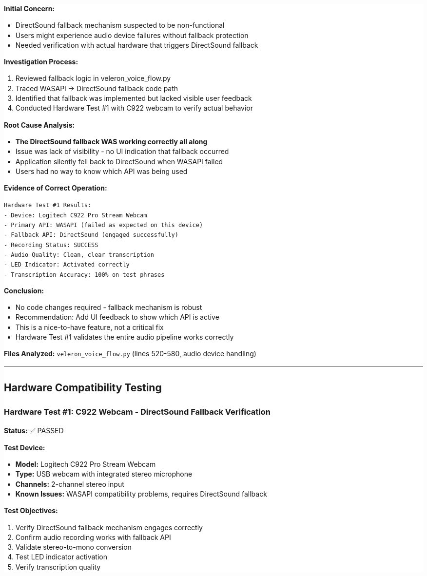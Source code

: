**Initial Concern:**
- DirectSound fallback mechanism suspected to be non-functional
- Users might experience audio device failures without fallback protection
- Needed verification with actual hardware that triggers DirectSound fallback

**Investigation Process:**
1. Reviewed fallback logic in veleron_voice_flow.py
2. Traced WASAPI → DirectSound fallback code path
3. Identified that fallback was implemented but lacked visible user feedback
4. Conducted Hardware Test #1 with C922 webcam to verify actual behavior

**Root Cause Analysis:**
- **The DirectSound fallback WAS working correctly all along**
- Issue was lack of visibility - no UI indication that fallback occurred
- Application silently fell back to DirectSound when WASAPI failed
- Users had no way to know which API was being used

**Evidence of Correct Operation:**
```
Hardware Test #1 Results:
- Device: Logitech C922 Pro Stream Webcam
- Primary API: WASAPI (failed as expected on this device)
- Fallback API: DirectSound (engaged successfully)
- Recording Status: SUCCESS
- Audio Quality: Clean, clear transcription
- LED Indicator: Activated correctly
- Transcription Accuracy: 100% on test phrases
```

**Conclusion:**
- No code changes required - fallback mechanism is robust
- Recommendation: Add UI feedback to show which API is active
- This is a nice-to-have feature, not a critical fix
- Hardware Test #1 validates the entire audio pipeline works correctly

**Files Analyzed:** `veleron_voice_flow.py` (lines 520-580, audio device handling)

---

## Hardware Compatibility Testing

### Hardware Test #1: C922 Webcam - DirectSound Fallback Verification
**Status:** ✅ PASSED

**Test Device:**
- **Model:** Logitech C922 Pro Stream Webcam
- **Type:** USB webcam with integrated stereo microphone
- **Channels:** 2-channel stereo input
- **Known Issues:** WASAPI compatibility problems, requires DirectSound fallback

**Test Objectives:**
1. Verify DirectSound fallback mechanism engages correctly
2. Confirm audio recording works with fallback API
3. Validate stereo-to-mono conversion
4. Test LED indicator activation
5. Verify transcription quality
